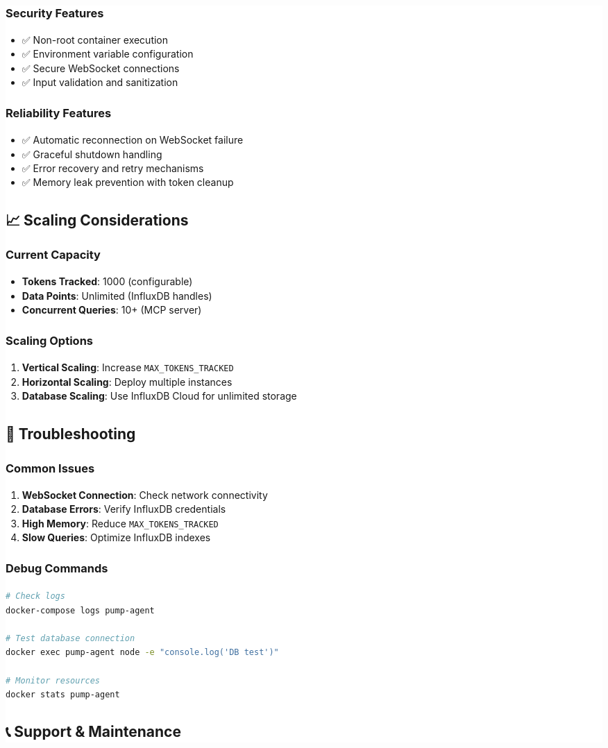 ### Security Features

- ✅ Non-root container execution
- ✅ Environment variable configuration
- ✅ Secure WebSocket connections
- ✅ Input validation and sanitization

### Reliability Features

- ✅ Automatic reconnection on WebSocket failure
- ✅ Graceful shutdown handling
- ✅ Error recovery and retry mechanisms
- ✅ Memory leak prevention with token cleanup

## 📈 Scaling Considerations

### Current Capacity

- **Tokens Tracked**: 1000 (configurable)
- **Data Points**: Unlimited (InfluxDB handles)
- **Concurrent Queries**: 10+ (MCP server)

### Scaling Options

1. **Vertical Scaling**: Increase `MAX_TOKENS_TRACKED`
2. **Horizontal Scaling**: Deploy multiple instances
3. **Database Scaling**: Use InfluxDB Cloud for unlimited storage

## 🚨 Troubleshooting

### Common Issues

1. **WebSocket Connection**: Check network connectivity
2. **Database Errors**: Verify InfluxDB credentials
3. **High Memory**: Reduce `MAX_TOKENS_TRACKED`
4. **Slow Queries**: Optimize InfluxDB indexes

### Debug Commands

```bash
# Check logs
docker-compose logs pump-agent

# Test database connection
docker exec pump-agent node -e "console.log('DB test')"

# Monitor resources
docker stats pump-agent
```

## 📞 Support & Maintenance
